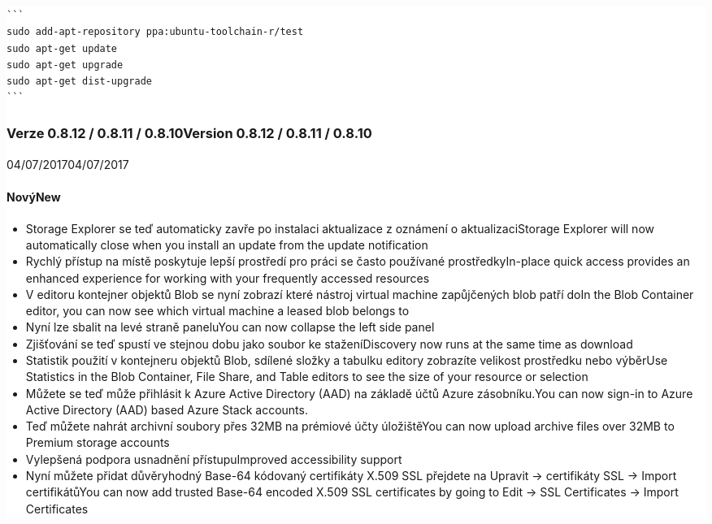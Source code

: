     ```
    sudo add-apt-repository ppa:ubuntu-toolchain-r/test
    sudo apt-get update
    sudo apt-get upgrade
    sudo apt-get dist-upgrade
    ```


### <a name="version-0812--0811--0810"></a><span data-ttu-id="7b9b7-195">Verze 0.8.12 / 0.8.11 / 0.8.10</span><span class="sxs-lookup"><span data-stu-id="7b9b7-195">Version 0.8.12 / 0.8.11 / 0.8.10</span></span>
<span data-ttu-id="7b9b7-196">04/07/2017</span><span class="sxs-lookup"><span data-stu-id="7b9b7-196">04/07/2017</span></span>

#### <a name="new"></a><span data-ttu-id="7b9b7-197">Nový</span><span class="sxs-lookup"><span data-stu-id="7b9b7-197">New</span></span>

* <span data-ttu-id="7b9b7-198">Storage Explorer se teď automaticky zavře po instalaci aktualizace z oznámení o aktualizaci</span><span class="sxs-lookup"><span data-stu-id="7b9b7-198">Storage Explorer will now automatically close when you install an update from the update notification</span></span>
* <span data-ttu-id="7b9b7-199">Rychlý přístup na místě poskytuje lepší prostředí pro práci se často používané prostředky</span><span class="sxs-lookup"><span data-stu-id="7b9b7-199">In-place quick access provides an enhanced experience for working with your frequently accessed resources</span></span>
* <span data-ttu-id="7b9b7-200">V editoru kontejner objektů Blob se nyní zobrazí které nástroj virtual machine zapůjčených blob patří do</span><span class="sxs-lookup"><span data-stu-id="7b9b7-200">In the Blob Container editor, you can now see which virtual machine a leased blob belongs to</span></span>
* <span data-ttu-id="7b9b7-201">Nyní lze sbalit na levé straně panelu</span><span class="sxs-lookup"><span data-stu-id="7b9b7-201">You can now collapse the left side panel</span></span>
* <span data-ttu-id="7b9b7-202">Zjišťování se teď spustí ve stejnou dobu jako soubor ke stažení</span><span class="sxs-lookup"><span data-stu-id="7b9b7-202">Discovery now runs at the same time as download</span></span>
* <span data-ttu-id="7b9b7-203">Statistik použití v kontejneru objektů Blob, sdílené složky a tabulku editory zobrazíte velikost prostředku nebo výběr</span><span class="sxs-lookup"><span data-stu-id="7b9b7-203">Use Statistics in the Blob Container, File Share, and Table editors to see the size of your resource or selection</span></span>
* <span data-ttu-id="7b9b7-204">Můžete se teď může přihlásit k Azure Active Directory (AAD) na základě účtů Azure zásobníku.</span><span class="sxs-lookup"><span data-stu-id="7b9b7-204">You can now sign-in to Azure Active Directory (AAD) based Azure Stack accounts.</span></span> 
* <span data-ttu-id="7b9b7-205">Teď můžete nahrát archivní soubory přes 32MB na prémiové účty úložiště</span><span class="sxs-lookup"><span data-stu-id="7b9b7-205">You can now upload archive files over 32MB to Premium storage accounts</span></span>
* <span data-ttu-id="7b9b7-206">Vylepšená podpora usnadnění přístupu</span><span class="sxs-lookup"><span data-stu-id="7b9b7-206">Improved accessibility support</span></span>
* <span data-ttu-id="7b9b7-207">Nyní můžete přidat důvěryhodný Base-64 kódovaný certifikáty X.509 SSL přejdete na Upravit -&gt; certifikáty SSL -&gt; Import certifikátů</span><span class="sxs-lookup"><span data-stu-id="7b9b7-207">You can now add trusted Base-64 encoded X.509 SSL certificates by going to Edit -&gt; SSL Certificates -&gt; Import Certificates</span></span>
